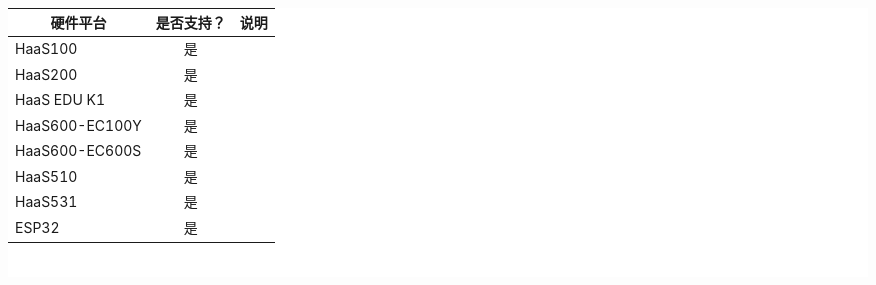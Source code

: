 |硬件平台|是否支持？|说明|
|-----|:---:|----|
|HaaS100|是||
|HaaS200|是||
|HaaS EDU K1|是||
|HaaS600-EC100Y|是||
|HaaS600-EC600S|是||
|HaaS510|是||
|HaaS531|是||
|ESP32|是||

<br>

